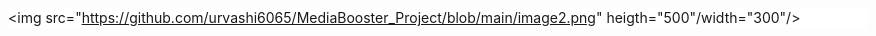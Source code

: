    <img src="https://github.com/urvashi6065/MediaBooster_Project/blob/main/image2.png" heigth="500"/width="300"/>